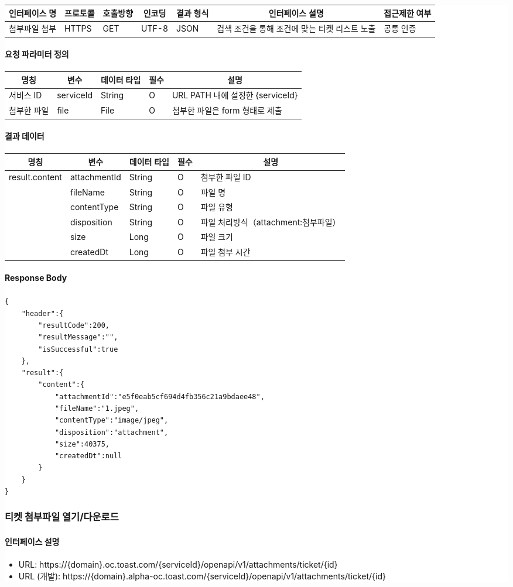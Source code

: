 |인터페이스 명|프로토콜|호출방향|인코딩|결과 형식|인터페이스 설명|접근제한 여부|
|------------|-------|--------|-----|--------|--------------|------------|
|첨부파일 첨부  |HTTPS  |GET    |UTF-8|JSON    |검색 조건을 통해 조건에 맞는 티켓 리스트 노출|공통 인증   |

#### 요청 파라미터 정의
|명칭	|변수	|데이터 타입	|필수	|설명|
|-----|-----|-----------|-----|---|
|서비스 ID	|serviceId	|String	|O	|URL PATH 내에 설정한 {serviceId}|
|첨부한 파일	|file	|File	|O	|첨부한 파일은 form 형태로 제출|

#### 결과 데이터
|명칭	|변수	|데이터 타입	|필수	|설명|
|-----|-----|-----------|-----|---|
|result.content	|attachmentId	|String	|O	|첨부한 파일 ID|
|	            |fileName	    |String	|O	|파일 명|
|	            |contentType	|String	|O	|파일 유형|
|	            |disposition	|String	|O	|파일 처리방식（attachment:첨부파일）|
|	            |size	|Long	|O	|파일 크기|
|               |createdDt	|Long	|O	|파일 첨부 시간|

#### Response Body
```
{
    "header":{
        "resultCode":200,
        "resultMessage":"",
        "isSuccessful":true
    },
    "result":{
        "content":{
            "attachmentId":"e5f0eab5cf694d4fb356c21a9bdaee48",
            "fileName":"1.jpeg",
            "contentType":"image/jpeg",
            "disposition":"attachment",
            "size":40375,
            "createdDt":null
        }
    }
}
```

### 티켓 첨부파일 열기/다운로드
#### 인터페이스 설명
- URL: https://{domain}.oc.toast.com/{serviceId}/openapi/v1/attachments/ticket/{id}					 							
- URL (개발):	https://{domain}.alpha-oc.toast.com/{serviceId}/openapi/v1/attachments/ticket/{id}												
